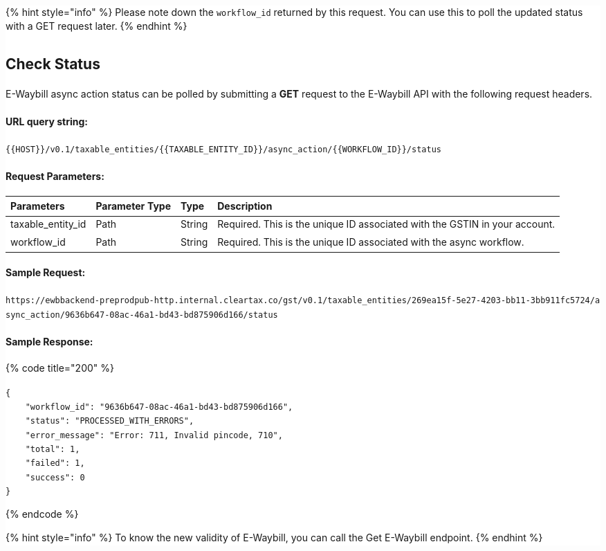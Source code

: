 {% hint style="info" %}
Please note down the `workflow_id` returned by this request. You can use this to poll the updated status with a GET request later.
{% endhint %}

## Check Status

E-Waybill async action status can be polled by submitting a **GET** request to the E-Waybill API with the following request headers.

#### URL query string:

```text
{{HOST}}/v0.1/taxable_entities/{{TAXABLE_ENTITY_ID}}/async_action/{{WORKFLOW_ID}}/status
```

#### Request Parameters:

| Parameters | Parameter Type | Type | Description |
| :--- | :--- | :--- | :--- |
| taxable\_entity\_id | Path | String | Required. This is the unique ID associated with the GSTIN in your account. |
| workflow\_id | Path | String | Required. This is the unique ID associated with the async workflow. |

#### Sample Request:

```text
https://ewbbackend-preprodpub-http.internal.cleartax.co/gst/v0.1/taxable_entities/269ea15f-5e27-4203-bb11-3bb911fc5724/async_action/9636b647-08ac-46a1-bd43-bd875906d166/status
```

#### Sample Response:

{% code title="200" %}
```text
{
    "workflow_id": "9636b647-08ac-46a1-bd43-bd875906d166",
    "status": "PROCESSED_WITH_ERRORS",
    "error_message": "Error: 711, Invalid pincode, 710",
    "total": 1,
    "failed": 1,
    "success": 0
}
```
{% endcode %}

{% hint style="info" %}
To know the new validity of E-Waybill, you can call the Get E-Waybill endpoint.
{% endhint %}

